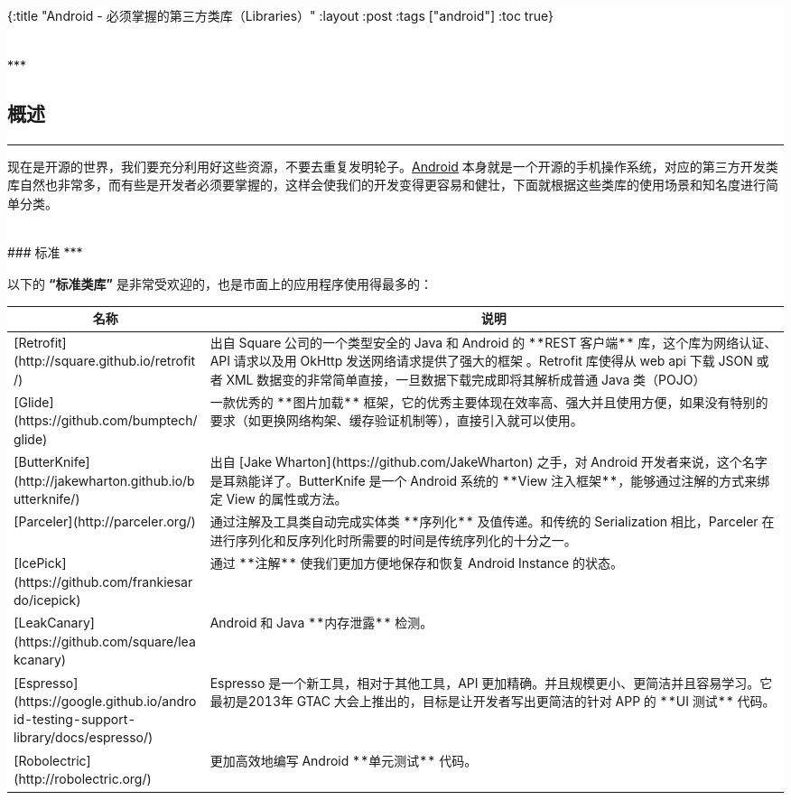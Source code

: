 {:title "Android - 必须掌握的第三方类库（Libraries）"
 :layout :post
 :tags  ["android"]
 :toc true}

<br>
***
<br>

## 概述
***

现在是开源的世界，我们要充分利用好这些资源，不要去重复发明轮子。[Android](https://source.android.com/) 本身就是一个开源的手机操作系统，对应的第三方开发类库自然也非常多，而有些是开发者必须要掌握的，这样会使我们的开发变得更容易和健壮，下面就根据这些类库的使用场景和知名度进行简单分类。

<br>
### 标准
***

以下的 **“标准类库”** 是非常受欢迎的，也是市面上的应用程序使用得最多的：

<table class="table table-bordered">
<thead>
<tr>
<th>名称</th>
<th>说明</th>
</tr>
</thead>
<tbody>
<tr>
<td>[Retrofit](http://square.github.io/retrofit/)</td>
<td>出自 Square 公司的一个类型安全的 Java 和 Android 的 **REST 客户端** 库，这个库为网络认证、API 请求以及用 OkHttp 发送网络请求提供了强大的框架 。Retrofit 库使得从 web api 下载 JSON 或者 XML 数据变的非常简单直接，一旦数据下载完成即将其解析成普通 Java 类（POJO）</td>
</tr>
<tr>
<td>[Glide](https://github.com/bumptech/glide)</td>
<td>一款优秀的 **图片加载** 框架，它的优秀主要体现在效率高、强大并且使用方便，如果没有特别的要求（如更换网络构架、缓存验证机制等），直接引入就可以使用。</td>
</tr>
<tr>
<td>[ButterKnife](http://jakewharton.github.io/butterknife/)</td>
<td>出自 [Jake Wharton](https://github.com/JakeWharton) 之手，对 Android 开发者来说，这个名字是耳熟能详了。ButterKnife 是一个 Android 系统的 **View 注入框架**，能够通过注解的方式来绑定 View 的属性或方法。</td>
</tr>
<tr>
<td>[Parceler](http://parceler.org/)</td>
<td>通过注解及工具类自动完成实体类 **序列化** 及值传递。和传统的 Serialization 相比，Parceler 在进行序列化和反序列化时所需要的时间是传统序列化的十分之一。</td>
</tr>
<tr>
<td>[IcePick](https://github.com/frankiesardo/icepick)</td>
<td>通过 **注解** 使我们更加方便地保存和恢复 Android Instance 的状态。</td>
</tr>
<tr>
<td>[LeakCanary](https://github.com/square/leakcanary)</td>
<td>Android 和 Java **内存泄露** 检测。</td>
</tr>
<tr>
<td>[Espresso](https://google.github.io/android-testing-support-library/docs/espresso/)</td>
<td>Espresso 是一个新工具，相对于其他工具，API 更加精确。并且规模更小、更简洁并且容易学习。它最初是2013年 GTAC 大会上推出的，目标是让开发者写出更简洁的针对 APP 的 **UI 测试** 代码。</td>
</tr>
<tr>
<td>[Robolectric](http://robolectric.org/)</td>
<td>更加高效地编写 Android **单元测试** 代码。</td>
</tr>